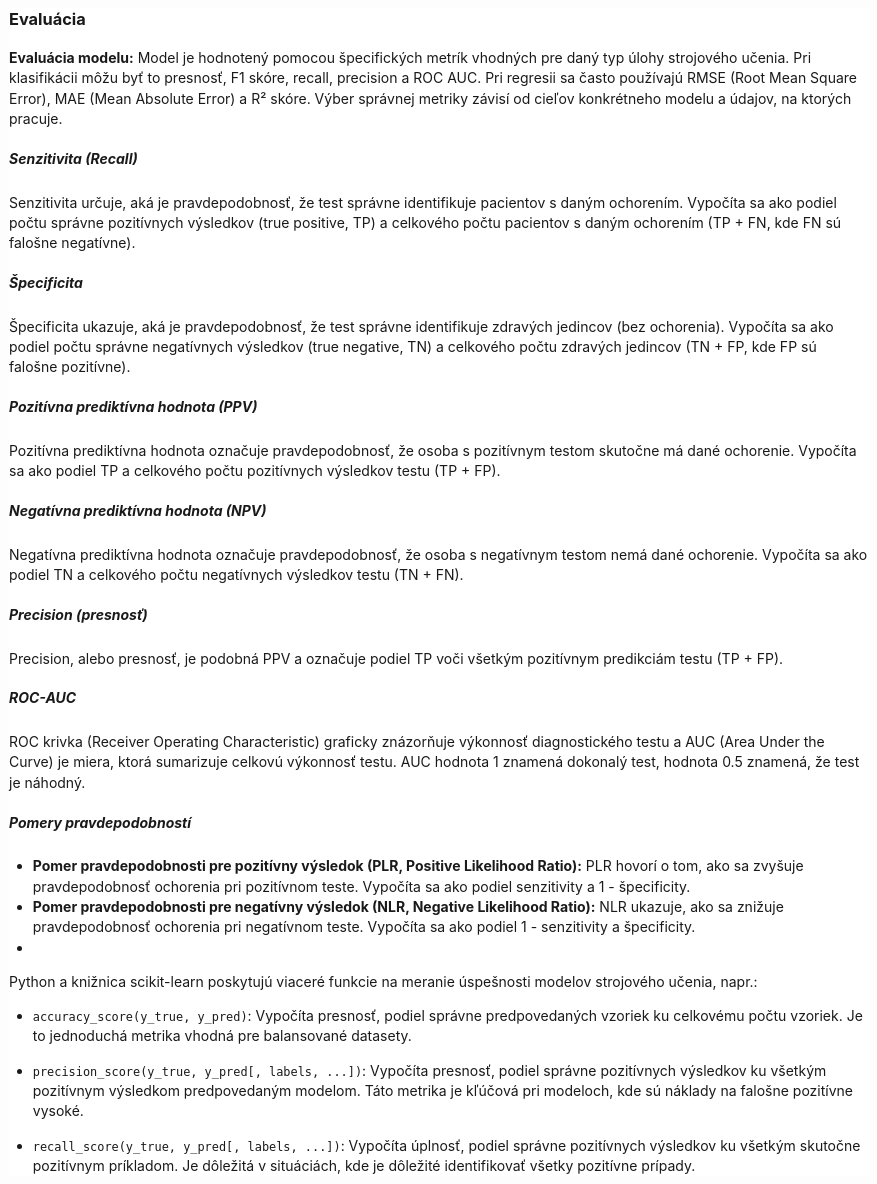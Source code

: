 ### Evaluácia

**Evaluácia modelu:** Model je hodnotený pomocou špecifických metrík vhodných pre daný typ úlohy strojového učenia. Pri klasifikácii môžu byť to presnosť, F1 skóre, recall, precision a ROC AUC. Pri regresii sa často používajú RMSE (Root Mean Square Error), MAE (Mean Absolute Error) a R² skóre. Výber správnej metriky závisí od cieľov konkrétneho modelu a údajov, na ktorých pracuje.

##### Senzitivita (Recall)
Senzitivita určuje, aká je pravdepodobnosť, že test správne identifikuje pacientov s daným ochorením. Vypočíta sa ako podiel počtu správne pozitívnych výsledkov (true positive, TP) a celkového počtu pacientov s daným ochorením (TP + FN, kde FN sú falošne negatívne).

##### Špecificita
Špecificita ukazuje, aká je pravdepodobnosť, že test správne identifikuje zdravých jedincov (bez ochorenia). Vypočíta sa ako podiel počtu správne negatívnych výsledkov (true negative, TN) a celkového počtu zdravých jedincov (TN + FP, kde FP sú falošne pozitívne).

##### Pozitívna prediktívna hodnota (PPV)
Pozitívna prediktívna hodnota označuje pravdepodobnosť, že osoba s pozitívnym testom skutočne má dané ochorenie. Vypočíta sa ako podiel TP a celkového počtu pozitívnych výsledkov testu (TP + FP).

##### Negatívna prediktívna hodnota (NPV)
Negatívna prediktívna hodnota označuje pravdepodobnosť, že osoba s negatívnym testom nemá dané ochorenie. Vypočíta sa ako podiel TN a celkového počtu negatívnych výsledkov testu (TN + FN).

##### Precision (presnosť)
Precision, alebo presnosť, je podobná PPV a označuje podiel TP voči všetkým pozitívnym predikciám testu (TP + FP).

##### ROC-AUC
ROC krivka (Receiver Operating Characteristic) graficky znázorňuje výkonnosť diagnostického testu a AUC (Area Under the Curve) je miera, ktorá sumarizuje celkovú výkonnosť testu. AUC hodnota 1 znamená dokonalý test, hodnota 0.5 znamená, že test je náhodný.

##### Pomery pravdepodobností
- **Pomer pravdepodobnosti pre pozitívny výsledok (PLR, Positive Likelihood Ratio):** PLR hovorí o tom, ako sa zvyšuje pravdepodobnosť ochorenia pri pozitívnom teste. Vypočíta sa ako podiel senzitivity a 1 - špecificity.
- **Pomer pravdepodobnosti pre negatívny výsledok (NLR, Negative Likelihood Ratio):** NLR ukazuje, ako sa znižuje pravdepodobnosť ochorenia pri negatívnom teste. Vypočíta sa ako podiel 1 - senzitivity a špecificity.
- 
Python a knižnica scikit-learn poskytujú viaceré funkcie na meranie úspešnosti modelov strojového učenia, napr.:

- `accuracy_score(y_true, y_pred)`: Vypočíta presnosť, podiel správne predpovedaných vzoriek ku celkovému počtu vzoriek. Je to jednoduchá metrika vhodná pre balansované datasety.

- `precision_score(y_true, y_pred[, labels, ...])`: Vypočíta presnosť, podiel správne pozitívnych výsledkov ku všetkým pozitívnym výsledkom predpovedaným modelom. Táto metrika je kľúčová pri modeloch, kde sú náklady na falošne pozitívne vysoké.

- `recall_score(y_true, y_pred[, labels, ...])`: Vypočíta úplnosť, podiel správne pozitívnych výsledkov ku všetkým skutočne pozitívnym príkladom. Je dôležitá v situáciách, kde je dôležité identifikovať všetky pozitívne prípady.
